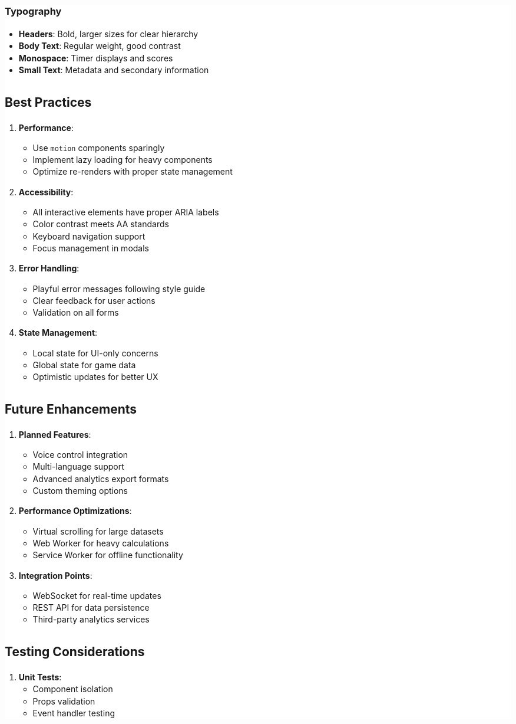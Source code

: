 ### Typography
- **Headers**: Bold, larger sizes for clear hierarchy
- **Body Text**: Regular weight, good contrast
- **Monospace**: Timer displays and scores
- **Small Text**: Metadata and secondary information

## Best Practices

1. **Performance**:
   - Use `motion` components sparingly
   - Implement lazy loading for heavy components
   - Optimize re-renders with proper state management

2. **Accessibility**:
   - All interactive elements have proper ARIA labels
   - Color contrast meets AA standards
   - Keyboard navigation support
   - Focus management in modals

3. **Error Handling**:
   - Playful error messages following style guide
   - Clear feedback for user actions
   - Validation on all forms

4. **State Management**:
   - Local state for UI-only concerns
   - Global state for game data
   - Optimistic updates for better UX

## Future Enhancements

1. **Planned Features**:
   - Voice control integration
   - Multi-language support
   - Advanced analytics export formats
   - Custom theming options

2. **Performance Optimizations**:
   - Virtual scrolling for large datasets
   - Web Worker for heavy calculations
   - Service Worker for offline functionality

3. **Integration Points**:
   - WebSocket for real-time updates
   - REST API for data persistence
   - Third-party analytics services

## Testing Considerations

1. **Unit Tests**:
   - Component isolation
   - Props validation
   - Event handler testing
